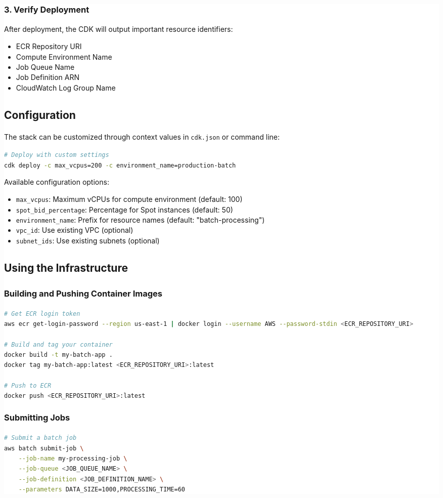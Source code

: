 ### 3. Verify Deployment

After deployment, the CDK will output important resource identifiers:

- ECR Repository URI
- Compute Environment Name
- Job Queue Name
- Job Definition ARN
- CloudWatch Log Group Name

## Configuration

The stack can be customized through context values in `cdk.json` or command line:

```bash
# Deploy with custom settings
cdk deploy -c max_vcpus=200 -c environment_name=production-batch
```

Available configuration options:

- `max_vcpus`: Maximum vCPUs for compute environment (default: 100)
- `spot_bid_percentage`: Percentage for Spot instances (default: 50)
- `environment_name`: Prefix for resource names (default: "batch-processing")
- `vpc_id`: Use existing VPC (optional)
- `subnet_ids`: Use existing subnets (optional)

## Using the Infrastructure

### Building and Pushing Container Images

```bash
# Get ECR login token
aws ecr get-login-password --region us-east-1 | docker login --username AWS --password-stdin <ECR_REPOSITORY_URI>

# Build and tag your container
docker build -t my-batch-app .
docker tag my-batch-app:latest <ECR_REPOSITORY_URI>:latest

# Push to ECR
docker push <ECR_REPOSITORY_URI>:latest
```

### Submitting Jobs

```bash
# Submit a batch job
aws batch submit-job \
    --job-name my-processing-job \
    --job-queue <JOB_QUEUE_NAME> \
    --job-definition <JOB_DEFINITION_NAME> \
    --parameters DATA_SIZE=1000,PROCESSING_TIME=60
```

